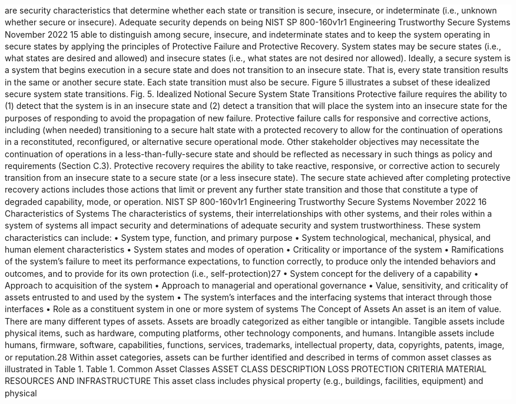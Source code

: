 are security characteristics that determine whether each state or transition is secure, insecure, or
indeterminate (i.e., unknown whether secure or insecure). Adequate security depends on being
NIST SP 800-160v1r1 Engineering Trustworthy Secure Systems
November 2022
15
able to distinguish among secure, insecure, and indeterminate states and to keep the system
operating in secure states by applying the principles of Protective Failure and Protective
Recovery.
System states may be secure states (i.e., what states are desired and allowed) and insecure states
(i.e., what states are not desired nor allowed). Ideally, a secure system is a system that begins
execution in a secure state and does not transition to an insecure state. That is, every state
transition results in the same or another secure state. Each state transition must also be secure.
Figure 5 illustrates a subset of these idealized secure system state transitions.
Fig. 5. Idealized Notional Secure System State Transitions
Protective failure requires the ability to (1) detect that the system is in an insecure state and (2)
detect a transition that will place the system into an insecure state for the purposes of responding
to avoid the propagation of new failure. Protective failure calls for responsive and corrective
actions, including (when needed) transitioning to a secure halt state with a protected recovery to
allow for the continuation of operations in a reconstituted, reconfigured, or alternative secure
operational mode. Other stakeholder objectives may necessitate the continuation of operations in
a less-than-fully-secure state and should be reflected as necessary in such things as policy and
requirements (Section C.3).
Protective recovery requires the ability to take reactive, responsive, or corrective action to
securely transition from an insecure state to a secure state (or a less insecure state). The secure
state achieved after completing protective recovery actions includes those actions that limit or
prevent any further state transition and those that constitute a type of degraded capability, mode,
or operation.
NIST SP 800-160v1r1 Engineering Trustworthy Secure Systems
November 2022
16
Characteristics of Systems
The characteristics of systems, their interrelationships with other systems, and their roles within
a system of systems all impact security and determinations of adequate security and system
trustworthiness. These system characteristics can include:
• System type, function, and primary purpose
• System technological, mechanical, physical, and human element characteristics
• System states and modes of operation
• Criticality or importance of the system
• Ramifications of the system’s failure to meet its performance expectations, to function
correctly, to produce only the intended behaviors and outcomes, and to provide for its own
protection (i.e., self-protection)27
• System concept for the delivery of a capability
• Approach to acquisition of the system
• Approach to managerial and operational governance
• Value, sensitivity, and criticality of assets entrusted to and used by the system
• The system’s interfaces and the interfacing systems that interact through those interfaces
• Role as a constituent system in one or more system of systems
The Concept of Assets
An asset is an item of value. There are many different types of assets. Assets are broadly
categorized as either tangible or intangible. Tangible assets include physical items, such as
hardware, computing platforms, other technology components, and humans. Intangible assets
include humans, firmware, software, capabilities, functions, services, trademarks, intellectual
property, data, copyrights, patents, image, or reputation.28 Within asset categories, assets can be
further identified and described in terms of common asset classes as illustrated in Table 1.
Table 1. Common Asset Classes
ASSET CLASS DESCRIPTION LOSS PROTECTION CRITERIA
MATERIAL
RESOURCES AND
INFRASTRUCTURE
This asset class includes physical property (e.g.,
buildings, facilities, equipment) and physical